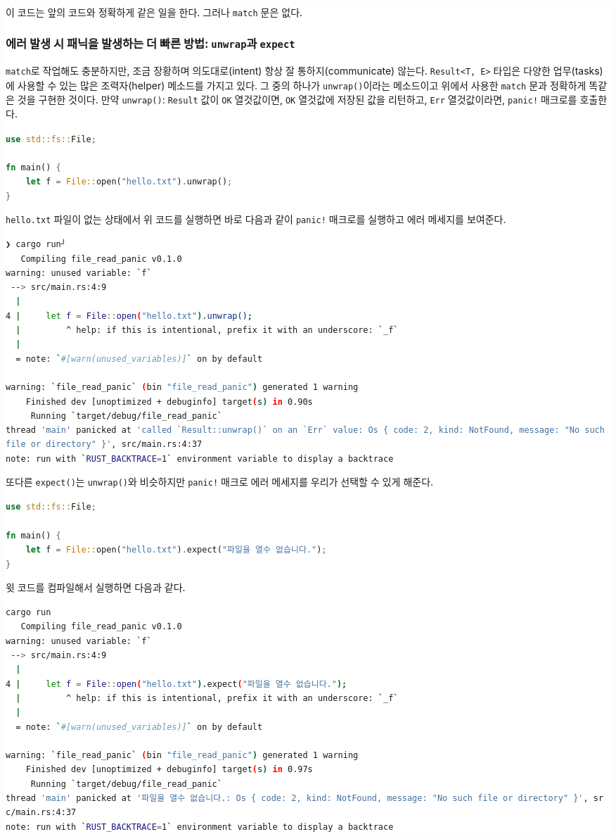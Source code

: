 이 코드는 앞의 코드와 정확하게 같은 일을 한다. 그러나 `match` 문은 없다.

### 에러 발생 시 패닉을 발생하는 더 빠른 방법: `unwrap`과 `expect`

`match`로 작업해도 충분하지만, 조금 장황하며 의도대로(intent) 항상 잘 통하지(communicate) 않는다. `Result<T, E>` 타입은 다양한 업무(tasks)에 사용할 수 있는 많은 조력자(helper) 메소드를 가지고 있다. 그 중의 하나가 `unwrap()`이라는 메소드이고 위에서 사용한 `match` 문과 정확하게 똑같은 것을 구현한 것이다. 만약 `unwrap()`: `Result` 값이 `OK` 열것값이면, `OK` 열것값에 저장된 값을 리턴하고, `Err` 열것값이라면, `panic!` 매크로를 호출한다.

```rust
use std::fs::File;

fn main() {
    let f = File::open("hello.txt").unwrap();
}
```

`hello.txt` 파일이 없는 상태에서 위 코드를 실행하면 바로 다음과 같이 `panic!` 매크로를 실행하고 에러 메세지를 보여준다.

```bash
❯ cargo run╯
   Compiling file_read_panic v0.1.0
warning: unused variable: `f`
 --> src/main.rs:4:9
  |
4 |     let f = File::open("hello.txt").unwrap();
  |         ^ help: if this is intentional, prefix it with an underscore: `_f`
  |
  = note: `#[warn(unused_variables)]` on by default

warning: `file_read_panic` (bin "file_read_panic") generated 1 warning
    Finished dev [unoptimized + debuginfo] target(s) in 0.90s
     Running `target/debug/file_read_panic`
thread 'main' panicked at 'called `Result::unwrap()` on an `Err` value: Os { code: 2, kind: NotFound, message: "No such file or directory" }', src/main.rs:4:37
note: run with `RUST_BACKTRACE=1` environment variable to display a backtrace
```

또다른 `expect()`는 `unwrap()`와 비슷하지만 `panic!` 매크로 에러 메세지를 우리가 선택할 수 있게 해준다.

```rust
use std::fs::File;

fn main() {
    let f = File::open("hello.txt").expect("파일을 열수 없습니다.");
}
```

윗 코드를 컴파일해서 실행하면 다음과 같다.

```bash
cargo run
   Compiling file_read_panic v0.1.0
warning: unused variable: `f`
 --> src/main.rs:4:9
  |
4 |     let f = File::open("hello.txt").expect("파일을 열수 없습니다.");
  |         ^ help: if this is intentional, prefix it with an underscore: `_f`
  |
  = note: `#[warn(unused_variables)]` on by default

warning: `file_read_panic` (bin "file_read_panic") generated 1 warning
    Finished dev [unoptimized + debuginfo] target(s) in 0.97s
     Running `target/debug/file_read_panic`
thread 'main' panicked at '파일을 열수 없습니다.: Os { code: 2, kind: NotFound, message: "No such file or directory" }', src/main.rs:4:37
note: run with `RUST_BACKTRACE=1` environment variable to display a backtrace
```
